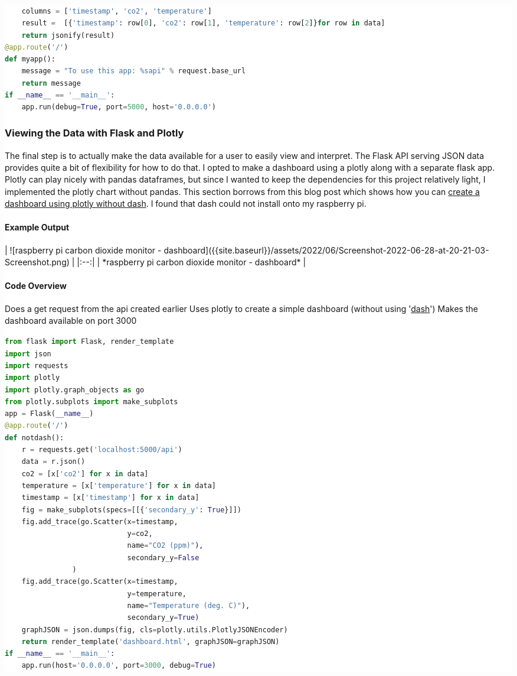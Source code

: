 ```python
    columns = ['timestamp', 'co2', 'temperature']
    result =  [{'timestamp': row[0], 'co2': row[1], 'temperature': row[2]}for row in data]
    return jsonify(result)
@app.route('/')
def myapp():
    message = "To use this app: %sapi" % request.base_url
    return message
if __name__ == '__main__':
    app.run(debug=True, port=5000, host='0.0.0.0')
```

<h3>Viewing the Data with Flask and Plotly</h3>
The final step is to actually make the data available for a user to easily view and interpret. The Flask API serving JSON data provides quite a bit of flexibility for how to do that.
I opted to make a dashboard using a plotly along with a separate flask app. Plotly can play nicely with pandas dataframes, but since I wanted to keep the dependencies for this project relatively light, I implemented the plotly chart without pandas.
This section borrows from this blog post which shows how you can <a href="https://towardsdatascience.com/web-visualization-with-plotly-and-flask-3660abf9c946">create a dashboard using plotly without dash</a>. I found that dash could not install onto my raspberry pi.
<h4>Example Output</h4>
| ![raspberry pi carbon dioxide monitor - dashboard]({{site.baseurl}}/assets/2022/06/Screenshot-2022-06-28-at-20-21-03-Screenshot.png) |
|:--:|
| *raspberry pi carbon dioxide monitor - dashboard* |

<h4>Code Overview</h4>
Does a get request from the api created earlier
Uses plotly to create a simple dashboard (without using '<a href="https://deparkes.co.uk/2021/01/09/python-dashboard/">dash</a>')
Makes the dashboard available on port 3000

```python
from flask import Flask, render_template
import json
import requests
import plotly
import plotly.graph_objects as go
from plotly.subplots import make_subplots
app = Flask(__name__)
@app.route('/')
def notdash():
    r = requests.get('localhost:5000/api')
    data = r.json()
    co2 = [x['co2'] for x in data]
    temperature = [x['temperature'] for x in data]
    timestamp = [x['timestamp'] for x in data]
    fig = make_subplots(specs=[[{'secondary_y': True}]])
    fig.add_trace(go.Scatter(x=timestamp,
                             y=co2,
                             name="CO2 (ppm)"),
                             secondary_y=False
                )
    fig.add_trace(go.Scatter(x=timestamp,
                             y=temperature,
                             name="Temperature (deg. C)"),
                             secondary_y=True)
    graphJSON = json.dumps(fig, cls=plotly.utils.PlotlyJSONEncoder)
    return render_template('dashboard.html', graphJSON=graphJSON)
if __name__ == '__main__':
    app.run(host='0.0.0.0', port=3000, debug=True)
```
